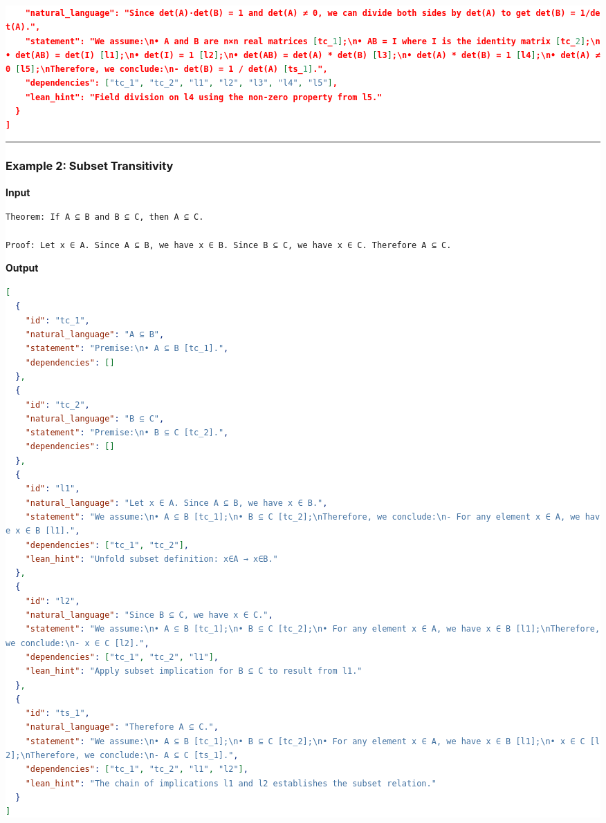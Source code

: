 ```json
    "natural_language": "Since det(A)·det(B) = 1 and det(A) ≠ 0, we can divide both sides by det(A) to get det(B) = 1/det(A).",
    "statement": "We assume:\n• A and B are n×n real matrices [tc_1];\n• AB = I where I is the identity matrix [tc_2];\n• det(AB) = det(I) [l1];\n• det(I) = 1 [l2];\n• det(AB) = det(A) * det(B) [l3];\n• det(A) * det(B) = 1 [l4];\n• det(A) ≠ 0 [l5];\nTherefore, we conclude:\n- det(B) = 1 / det(A) [ts_1].",
    "dependencies": ["tc_1", "tc_2", "l1", "l2", "l3", "l4", "l5"],
    "lean_hint": "Field division on l4 using the non-zero property from l5."
  }
]
```

---

### Example 2: Subset Transitivity

**Input**

```
Theorem: If A ⊆ B and B ⊆ C, then A ⊆ C.

Proof: Let x ∈ A. Since A ⊆ B, we have x ∈ B. Since B ⊆ C, we have x ∈ C. Therefore A ⊆ C.
```

**Output**

```json
[
  {
    "id": "tc_1",
    "natural_language": "A ⊆ B",
    "statement": "Premise:\n• A ⊆ B [tc_1].",
    "dependencies": []
  },
  {
    "id": "tc_2",
    "natural_language": "B ⊆ C",
    "statement": "Premise:\n• B ⊆ C [tc_2].",
    "dependencies": []
  },
  {
    "id": "l1",
    "natural_language": "Let x ∈ A. Since A ⊆ B, we have x ∈ B.",
    "statement": "We assume:\n• A ⊆ B [tc_1];\n• B ⊆ C [tc_2];\nTherefore, we conclude:\n- For any element x ∈ A, we have x ∈ B [l1].",
    "dependencies": ["tc_1", "tc_2"],
    "lean_hint": "Unfold subset definition: x∈A → x∈B."
  },
  {
    "id": "l2",
    "natural_language": "Since B ⊆ C, we have x ∈ C.",
    "statement": "We assume:\n• A ⊆ B [tc_1];\n• B ⊆ C [tc_2];\n• For any element x ∈ A, we have x ∈ B [l1];\nTherefore, we conclude:\n- x ∈ C [l2].",
    "dependencies": ["tc_1", "tc_2", "l1"],
    "lean_hint": "Apply subset implication for B ⊆ C to result from l1."
  },
  {
    "id": "ts_1",
    "natural_language": "Therefore A ⊆ C.",
    "statement": "We assume:\n• A ⊆ B [tc_1];\n• B ⊆ C [tc_2];\n• For any element x ∈ A, we have x ∈ B [l1];\n• x ∈ C [l2];\nTherefore, we conclude:\n- A ⊆ C [ts_1].",
    "dependencies": ["tc_1", "tc_2", "l1", "l2"],
    "lean_hint": "The chain of implications l1 and l2 establishes the subset relation."
  }
]
```